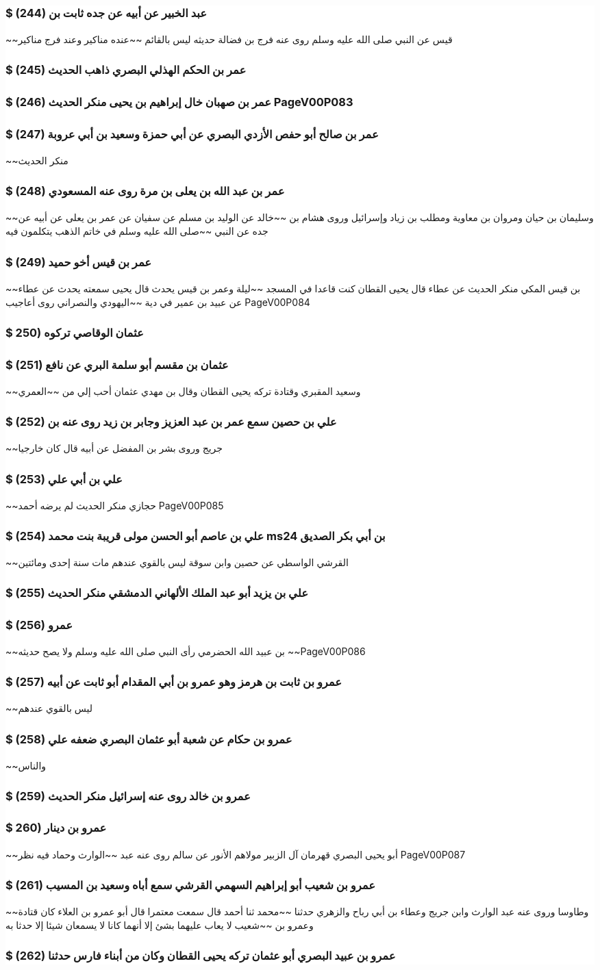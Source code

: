 ### $ (244) عبد الخبير عن أبيه عن جده ثابت بن
~~قيس عن النبي صلى الله عليه وسلم روى عنه فرج بن فضالة حديثه ليس بالقائم
~~عنده مناكير وعند فرج مناكير 
### $ (245) عمر بن الحكم الهذلي البصري ذاهب الحديث
### $ (246) عمر بن صهبان خال إبراهيم بن يحيى منكر الحديث PageV00P083
### $ (247) عمر بن صالح أبو حفص الأزدي البصري عن أبي حمزة وسعيد بن أبي عروبة
~~منكر الحديث 
### $ (248) عمر بن عبد الله بن يعلى بن مرة روى عنه المسعودي
~~وسليمان بن حيان ومروان بن معاوية ومطلب بن زياد وإسرائيل وروى هشام بن
~~خالد عن الوليد بن مسلم عن سفيان عن عمر بن يعلى عن أبيه عن جده عن النبي
~~صلى الله عليه وسلم في خاتم الذهب يتكلمون فيه 
### $ (249) عمر بن قيس أخو حميد
~~بن قيس المكي منكر الحديث عن عطاء قال يحيى القطان كنت قاعدا في المسجد
~~ليلة وعمر بن قيس يحدث قال يحيى سمعته يحدث عن عطاء عن عبيد بن عمير في دية
~~اليهودي والنصراني روى أعاجيب PageV00P084
### $ 250) عثمان الوقاصي تركوه 
### $ (251) عثمان بن مقسم أبو سلمة البري عن نافع
~~وسعيد المقبري وقتادة تركه يحيى القطان وقال بن مهدي عثمان أحب إلي من
~~العمري 
### $ (252) علي بن حصين سمع عمر بن عبد العزيز وجابر بن زيد روى عنه بن
~~جريج وروى بشر بن المفضل عن أبيه قال كان خارجيا 
### $ (253) علي بن أبي علي
~~حجازي منكر الحديث لم يرضه أحمد PageV00P085
### $ (254) علي بن عاصم أبو الحسن مولى قريبة بنت محمد ms24 بن أبي بكر الصديق
~~القرشي الواسطي عن حصين وابن سوقة ليس بالقوي عندهم مات سنة إحدى ومائتين
### $ (255) علي بن يزيد أبو عبد الملك الألهاني الدمشقي منكر الحديث 
### $ (256) عمرو
~~بن عبيد الله الحضرمي رأى النبي صلى الله عليه وسلم ولا يصح حديثه
~~PageV00P086
### $ (257) عمرو بن ثابت بن هرمز وهو عمرو بن أبي المقدام أبو ثابت عن أبيه
~~ليس بالقوي عندهم 
### $ (258) عمرو بن حكام عن شعبة أبو عثمان البصري ضعفه علي
~~والناس 
### $ (259) عمرو بن خالد روى عنه إسرائيل منكر الحديث 
### $ 260) عمرو بن دينار
~~أبو يحيى البصري قهرمان آل الزبير مولاهم الأنور عن سالم روى عنه عبد
~~الوارث وحماد فيه نظر PageV00P087
### $ (261) عمرو بن شعيب أبو إبراهيم السهمي القرشي سمع أباه وسعيد بن المسيب
~~وطاوسا وروى عنه عبد الوارث وابن جريج وعطاء بن أبي رباح والزهري حدثنا
~~محمد ثنا أحمد قال سمعت معتمرا قال أبو عمرو بن العلاء كان قتادة وعمرو بن
~~شعيب لا يعاب عليهما بشئ إلا أنهما كانا لا يسمعان شيئا إلا حدثا به 
### $ (262) عمرو بن عبيد البصري أبو عثمان تركه يحيى القطان وكان من أبناء فارس حدثنا
